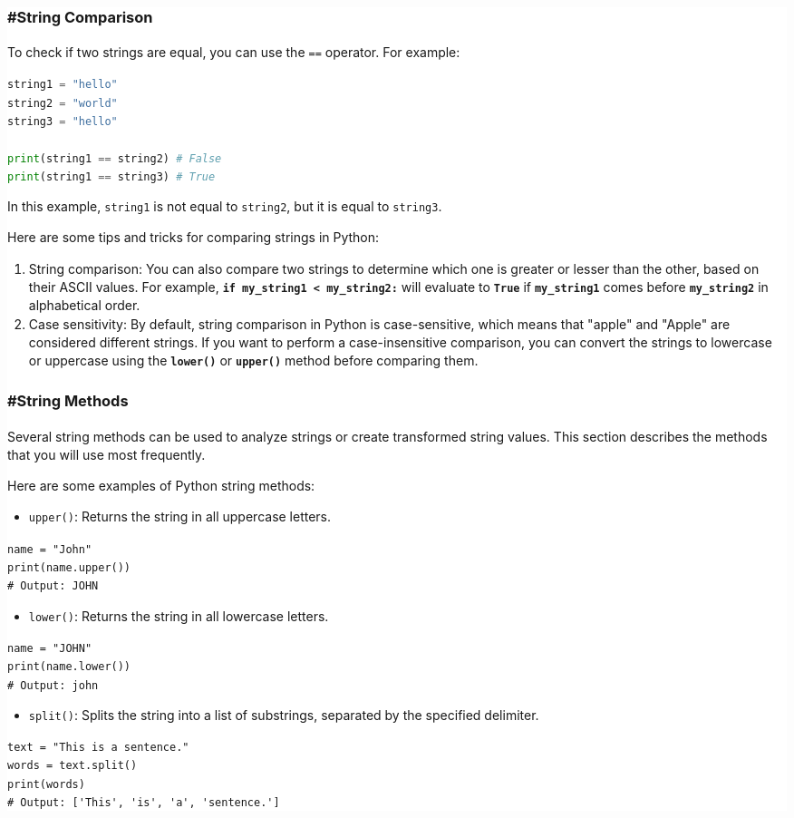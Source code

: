 ### **#String Comparison**

To check if two strings are equal, you can use the `==` operator. For example:

```python
string1 = "hello"
string2 = "world"
string3 = "hello"

print(string1 == string2) # False
print(string1 == string3) # True

```

In this example, `string1` is not equal to `string2`, but it is equal to `string3`.

Here are some tips and tricks for comparing strings in Python:

1. String comparison: You can also compare two strings to determine which one is greater or lesser than the other, based on their ASCII values. For example, **`if my_string1 < my_string2:`** will evaluate to **`True`** if **`my_string1`** comes before **`my_string2`** in alphabetical order.
2. Case sensitivity: By default, string comparison in Python is case-sensitive, which means that "apple" and "Apple" are considered different strings. If you want to perform a case-insensitive comparison, you can convert the strings to lowercase or uppercase using the **`lower()`** or **`upper()`** method before comparing them.

### #String Methods

Several string methods can be used to analyze strings or create transformed string values. This section describes the methods that you will use most frequently.

Here are some examples of Python string methods:

- `upper()`: Returns the string in all uppercase letters.

```
name = "John"
print(name.upper())
# Output: JOHN

```

- `lower()`: Returns the string in all lowercase letters.

```
name = "JOHN"
print(name.lower())
# Output: john

```

- `split()`: Splits the string into a list of substrings, separated by the specified delimiter.

```
text = "This is a sentence."
words = text.split()
print(words)
# Output: ['This', 'is', 'a', 'sentence.']

```
